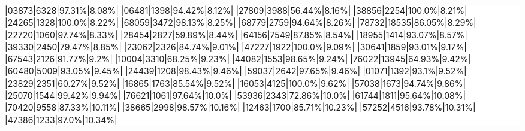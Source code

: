 |03873|6328|97.31%|8.08%|
|06481|1398|94.42%|8.12%|
|27809|3988|56.44%|8.16%|
|38856|2254|100.0%|8.21%|
|24265|1328|100.0%|8.22%|
|68059|3472|98.13%|8.25%|
|68779|2759|94.64%|8.26%|
|78732|18535|86.05%|8.29%|
|22720|1060|97.74%|8.33%|
|28454|2827|59.89%|8.44%|
|64156|7549|87.85%|8.54%|
|18955|1414|93.07%|8.57%|
|39330|2450|79.47%|8.85%|
|23062|2326|84.74%|9.01%|
|47227|1922|100.0%|9.09%|
|30641|1859|93.01%|9.17%|
|67543|2126|91.77%|9.2%|
|10004|3310|68.25%|9.23%|
|44082|1553|98.65%|9.24%|
|76022|13945|64.93%|9.42%|
|60480|5009|93.05%|9.45%|
|24439|1208|98.43%|9.46%|
|59037|2642|97.65%|9.46%|
|01071|1392|93.1%|9.52%|
|23829|2351|60.27%|9.52%|
|16865|1763|85.54%|9.52%|
|16053|4125|100.0%|9.62%|
|57038|1673|94.74%|9.86%|
|25070|1544|99.42%|9.94%|
|76621|1061|97.64%|10.0%|
|53936|2343|72.86%|10.0%|
|61744|1811|95.64%|10.08%|
|70420|9558|87.33%|10.11%|
|38665|2998|98.57%|10.16%|
|12463|1700|85.71%|10.23%|
|57252|4516|93.78%|10.31%|
|47386|1233|97.0%|10.34%|